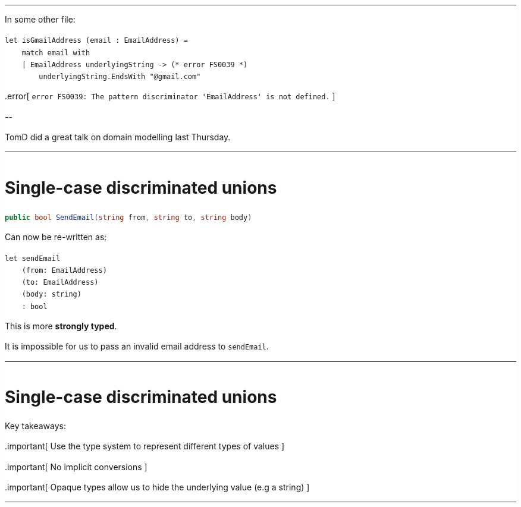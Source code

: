 <hr>

In some other file:

```f#
let isGmailAddress (email : EmailAddress) =
    match email with
    | EmailAddress underlyingString -> (* error FS0039 *)
        underlyingString.EndsWith "@gmail.com"
```

.error[
`error FS0039: The pattern discriminator 'EmailAddress' is not defined.`
]

--

TomD did a great talk on domain modelling last Thursday.

---

# Single-case discriminated unions

```c#
public bool SendEmail(string from, string to, string body)
```

Can now be re-written as:

```f#
let sendEmail
    (from: EmailAddress)
    (to: EmailAddress)
    (body: string)
    : bool
```

This is more **strongly typed**.

It is impossible for us to pass an invalid email address to `sendEmail`.

---

# Single-case discriminated unions

Key takeaways:

.important[
Use the type system to represent different types of values
]

.important[
No implicit conversions
]

.important[
Opaque types allow us to hide the underlying value (e.g a string)
]

---
